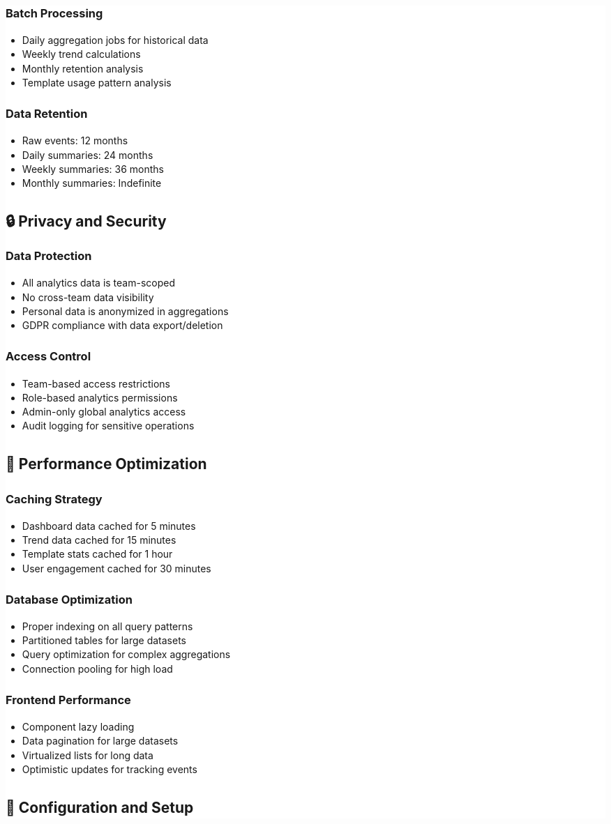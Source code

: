 ### Batch Processing
- Daily aggregation jobs for historical data
- Weekly trend calculations
- Monthly retention analysis
- Template usage pattern analysis

### Data Retention
- Raw events: 12 months
- Daily summaries: 24 months
- Weekly summaries: 36 months
- Monthly summaries: Indefinite

## 🔒 Privacy and Security

### Data Protection
- All analytics data is team-scoped
- No cross-team data visibility
- Personal data is anonymized in aggregations
- GDPR compliance with data export/deletion

### Access Control
- Team-based access restrictions
- Role-based analytics permissions
- Admin-only global analytics access
- Audit logging for sensitive operations

## 🚀 Performance Optimization

### Caching Strategy
- Dashboard data cached for 5 minutes
- Trend data cached for 15 minutes
- Template stats cached for 1 hour
- User engagement cached for 30 minutes

### Database Optimization
- Proper indexing on all query patterns
- Partitioned tables for large datasets
- Query optimization for complex aggregations
- Connection pooling for high load

### Frontend Performance
- Component lazy loading
- Data pagination for large datasets
- Virtualized lists for long data
- Optimistic updates for tracking events

## 🔧 Configuration and Setup
